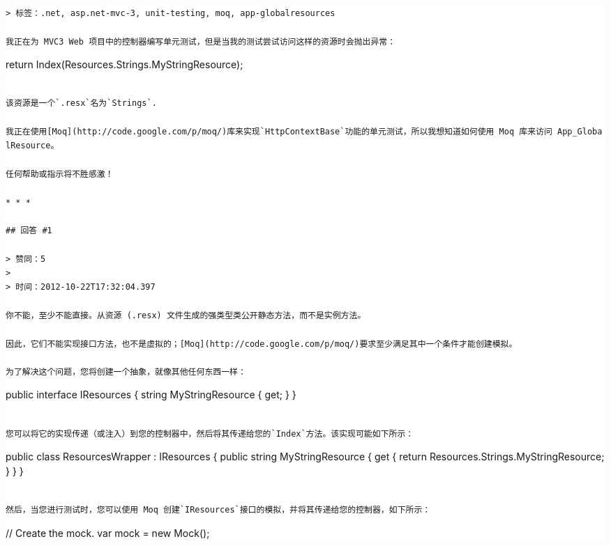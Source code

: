 ```
> 标签：.net, asp.net-mvc-3, unit-testing, moq, app-globalresources

我正在为 MVC3 Web 项目中的控制器编写单元测试，但是当我的测试尝试访问这样的资源时会抛出异常：

```
return Index(Resources.Strings.MyStringResource); 
```

该资源是一个`.resx`名为`Strings`.

我正在使用[Moq](http://code.google.com/p/moq/)库来实现`HttpContextBase`功能的单元测试，所以我想知道如何使用 Moq 库来访问 App_GlobalResource。

任何帮助或指示将不胜感激！

* * *

## 回答 #1

> 赞同：5
> 
> 时间：2012-10-22T17:32:04.397

你不能，至少不能直接。从资源 (.resx) 文件生成的强类型类公开静态方法，而不是实例方法。

因此，它们不能实现接口方法，也不是虚拟的；[Moq](http://code.google.com/p/moq/)要求至少满足其中一个条件才能创建模拟。

为了解决这个问题，您将创建一个抽象，就像其他任何东西一样：

```
public interface IResources
{
    string MyStringResource { get; }
} 
```

您可以将它的实现传递（或注入）到您的控制器中，然后将其传递给您的`Index`方法。该实现可能如下所示：

```
public class ResourcesWrapper : IResources
{
    public string MyStringResource 
    { 
        get 
        { 
            return Resources.Strings.MyStringResource; 
        } 
    }
} 
```

然后，当您进行测试时，您可以使用 Moq 创建`IResources`接口的模拟，并将其传递给您的控制器，如下所示：

```
// Create the mock.
var mock = new Mock<IResources>();
